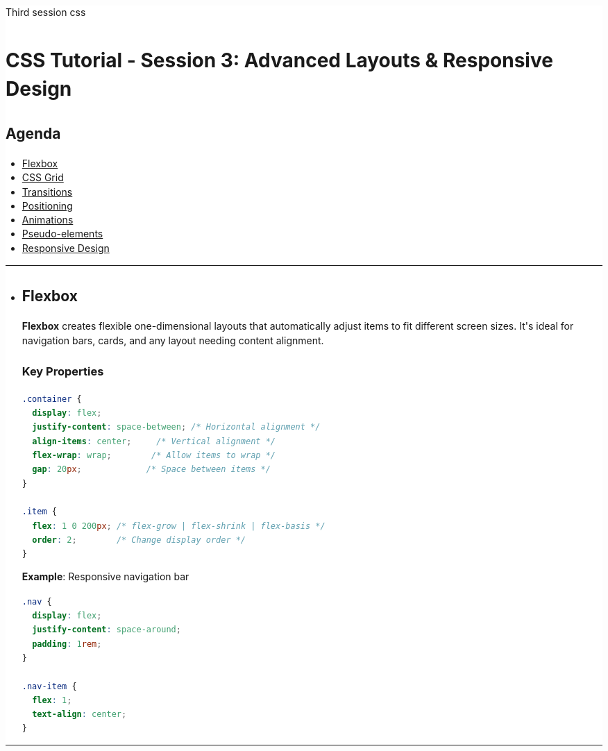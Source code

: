 Third session css

# CSS Tutorial - Session 3: Advanced Layouts & Responsive Design

## Agenda
- [Flexbox](#flexbox)
- [CSS Grid](#css-grid)
- [Transitions](#transitions)
- [Positioning](#positioning)
- [Animations](#animations)
- [Pseudo-elements](#pseudo-elements)
- [Responsive Design](#responsive-design)

----------------------------------------------------------------

- ## Flexbox
  **Flexbox** creates flexible one-dimensional layouts that automatically adjust items to fit different screen sizes. It's ideal for navigation bars, cards, and any layout needing content alignment.

  ### Key Properties
  ```css
  .container {
    display: flex;
    justify-content: space-between; /* Horizontal alignment */
    align-items: center;     /* Vertical alignment */
    flex-wrap: wrap;        /* Allow items to wrap */
    gap: 20px;             /* Space between items */
  }

  .item {
    flex: 1 0 200px; /* flex-grow | flex-shrink | flex-basis */
    order: 2;        /* Change display order */
  }
  ```

  **Example**: Responsive navigation bar
  ```css
  .nav {
    display: flex;
    justify-content: space-around;
    padding: 1rem;
  }
 
  .nav-item {
    flex: 1;
    text-align: center;
  }
  ```

----------------------------------------------------------------
